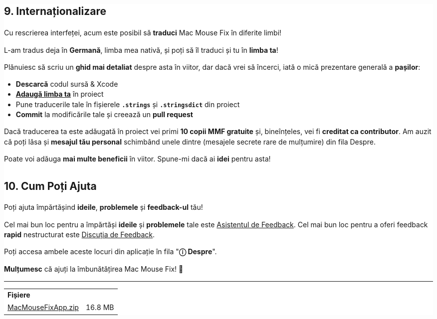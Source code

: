 ## 9. Internaționalizare

Cu rescrierea interfeței, acum este posibil să **traduci** Mac Mouse Fix în diferite limbi!

L-am tradus deja în **Germană**, limba mea nativă, și poți să îl traduci și tu în **limba ta**!

Plănuiesc să scriu un **ghid mai detaliat** despre asta în viitor, dar dacă vrei să încerci, iată o mică prezentare generală a **pașilor**:

- **Descarcă** codul sursă & Xcode
- **[Adaugă limba ta](https://developer.apple.com/documentation/xcode/adding-support-for-languages-and-regions)** în proiect
- Pune traducerile tale în fișierele **`.strings`** și **`.stringsdict`** din proiect
- **Commit** la modificările tale și creează un **pull request**

Dacă traducerea ta este adăugată în proiect vei primi **10 copii MMF gratuite** și, bineînțeles, vei fi **creditat ca contributor**. Am auzit că poți lăsa și **mesajul tău personal** schimbând unele dintre (mesajele secrete rare de mulțumire) din fila Despre.

Poate voi adăuga **mai multe beneficii** în viitor. Spune-mi dacă ai **idei** pentru asta!

## 10. Cum Poți Ajuta

Poți ajuta împărtășind **ideile**, **problemele** și **feedback-ul** tău!

Cel mai bun loc pentru a împărtăși **ideile** și **problemele** tale este [Asistentul de Feedback](https://noah-nuebling.github.io/mac-mouse-fix-feedback-assistant/?type=bug-report).
Cel mai bun loc pentru a oferi feedback **rapid** nestructurat este [Discuția de Feedback](https://github.com/noah-nuebling/mac-mouse-fix/discussions/366).

Poți accesa ambele aceste locuri din aplicație în fila "**ⓘ Despre**".

**Mulțumesc** că ajuți la îmbunătățirea Mac Mouse Fix! 🚀

---

<table align="start">
<tr>
    <td colspan=2>
        <b>Fișiere</b>
    </td>
</tr>
<tr>
    <td><a href="https://github.com/noah-nuebling/mac-mouse-fix/releases/download/3.0.0-Beta-1.1/MacMouseFixApp.zip">MacMouseFixApp.zip</a></td>
    <td>16.8 MB</td>
</tr>
</table>